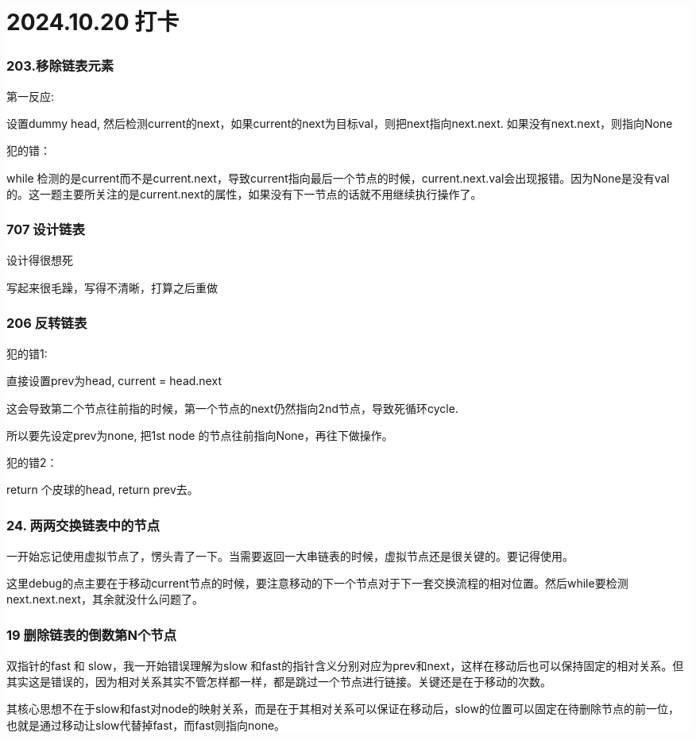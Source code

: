 



# 2024.10.20 打卡

###  **203.移除链表元素**  

第一反应:

设置dummy head, 然后检测current的next，如果current的next为目标val，则把next指向next.next. 如果没有next.next，则指向None

犯的错：

while 检测的是current而不是current.next，导致current指向最后一个节点的时候，current.next.val会出现报错。因为None是没有val的。这一题主要所关注的是current.next的属性，如果没有下一节点的话就不用继续执行操作了。



### 707 设计链表

设计得很想死

写起来很毛躁，写得不清晰，打算之后重做



### 206 反转链表

犯的错1:

直接设置prev为head, current = head.next

这会导致第二个节点往前指的时候，第一个节点的next仍然指向2nd节点，导致死循环cycle.

所以要先设定prev为none, 把1st node 的节点往前指向None，再往下做操作。



犯的错2：

return 个皮球的head, return prev去。



###  **24. 两两交换链表中的节点** 

一开始忘记使用虚拟节点了，愣头青了一下。当需要返回一大串链表的时候，虚拟节点还是很关键的。要记得使用。

这里debug的点主要在于移动current节点的时候，要注意移动的下一个节点对于下一套交换流程的相对位置。然后while要检测next.next.next，其余就没什么问题了。



### 19 **删除链表的倒数第N个节点**  

双指针的fast 和 slow，我一开始错误理解为slow 和fast的指针含义分别对应为prev和next，这样在移动后也可以保持固定的相对关系。但其实这是错误的，因为相对关系其实不管怎样都一样，都是跳过一个节点进行链接。关键还是在于移动的次数。

其核心思想不在于slow和fast对node的映射关系，而是在于其相对关系可以保证在移动后，slow的位置可以固定在待删除节点的前一位，也就是通过移动让slow代替掉fast，而fast则指向none。


